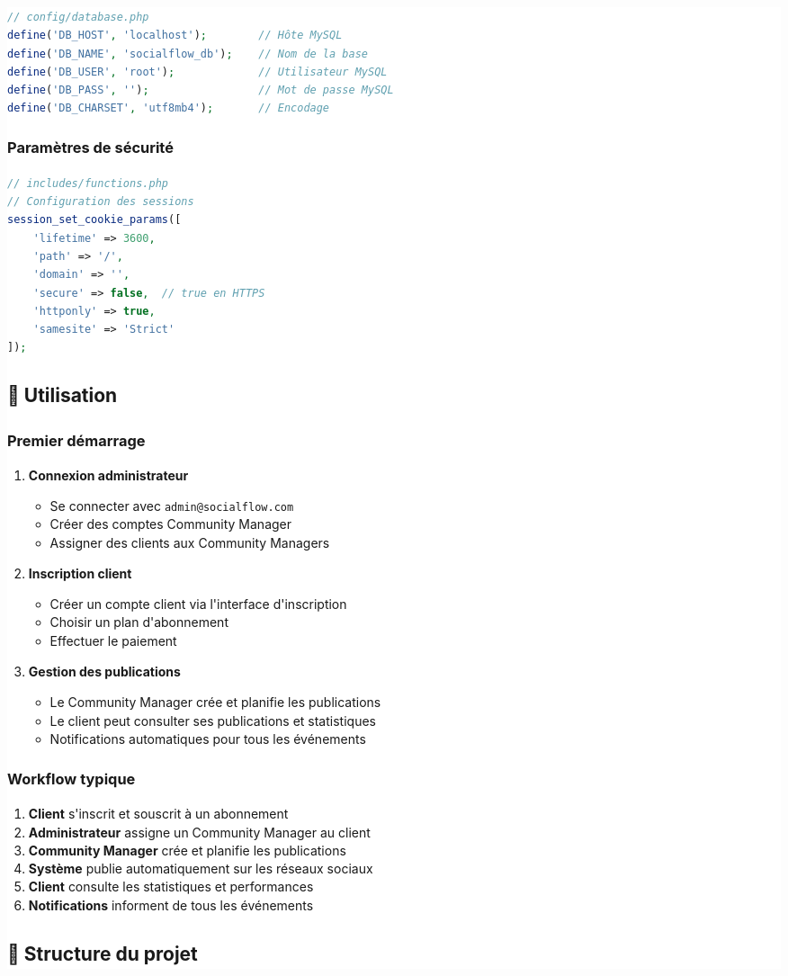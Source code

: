 ```php
// config/database.php
define('DB_HOST', 'localhost');        // Hôte MySQL
define('DB_NAME', 'socialflow_db');    // Nom de la base
define('DB_USER', 'root');             // Utilisateur MySQL
define('DB_PASS', '');                 // Mot de passe MySQL
define('DB_CHARSET', 'utf8mb4');       // Encodage
```

### Paramètres de sécurité

```php
// includes/functions.php
// Configuration des sessions
session_set_cookie_params([
    'lifetime' => 3600,
    'path' => '/',
    'domain' => '',
    'secure' => false,  // true en HTTPS
    'httponly' => true,
    'samesite' => 'Strict'
]);
```

## 📖 Utilisation

### Premier démarrage

1. **Connexion administrateur**
   - Se connecter avec `admin@socialflow.com`
   - Créer des comptes Community Manager
   - Assigner des clients aux Community Managers

2. **Inscription client**
   - Créer un compte client via l'interface d'inscription
   - Choisir un plan d'abonnement
   - Effectuer le paiement

3. **Gestion des publications**
   - Le Community Manager crée et planifie les publications
   - Le client peut consulter ses publications et statistiques
   - Notifications automatiques pour tous les événements

### Workflow typique

1. **Client** s'inscrit et souscrit à un abonnement
2. **Administrateur** assigne un Community Manager au client
3. **Community Manager** crée et planifie les publications
4. **Système** publie automatiquement sur les réseaux sociaux
5. **Client** consulte les statistiques et performances
6. **Notifications** informent de tous les événements

## 📁 Structure du projet
